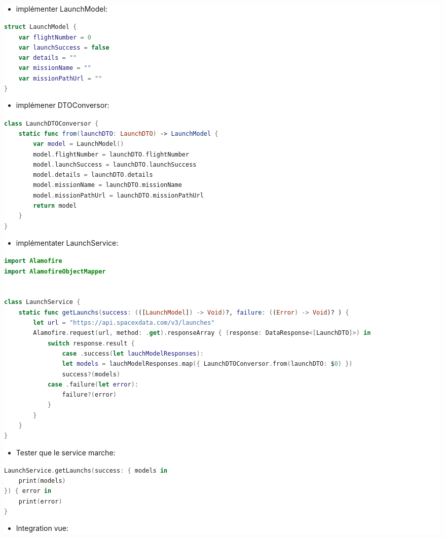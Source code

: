 
- implémenter LaunchModel:

```swift
struct LaunchModel {
    var flightNumber = 0
    var launchSuccess = false
    var details = ""
    var missionName = ""
    var missionPathUrl = ""
}
```

- implémener DTOConversor:
```swift
class LaunchDTOConversor {
    static func from(launchDTO: LaunchDTO) -> LaunchModel {
        var model = LaunchModel()
        model.flightNumber = launchDTO.flightNumber
        model.launchSuccess = launchDTO.launchSuccess
        model.details = launchDTO.details
        model.missionName = launchDTO.missionName
        model.missionPathUrl = launchDTO.missionPathUrl
        return model
    }
}
```    

- implémentater LaunchService: 

```swift
import Alamofire
import AlamofireObjectMapper


class LaunchService {
    static func getLaunchs(success: (([LaunchModel]) -> Void)?, failure: ((Error) -> Void)? ) {
        let url = "https://api.spacexdata.com/v3/launches"
        Alamofire.request(url, method: .get).responseArray { (response: DataResponse<[LaunchDTO]>) in
            switch response.result {
                case .success(let lauchModelResponses):
                let models = lauchModelResponses.map({ LaunchDTOConversor.from(launchDTO: $0) })
                success?(models)
            case .failure(let error):
                failure?(error)
            }
        }
    }
} 
```


- Tester que le service marche:

```swift
LaunchService.getLaunchs(success: { models in
    print(models)
}) { error in
    print(error)
}
```
- Integration vue:
